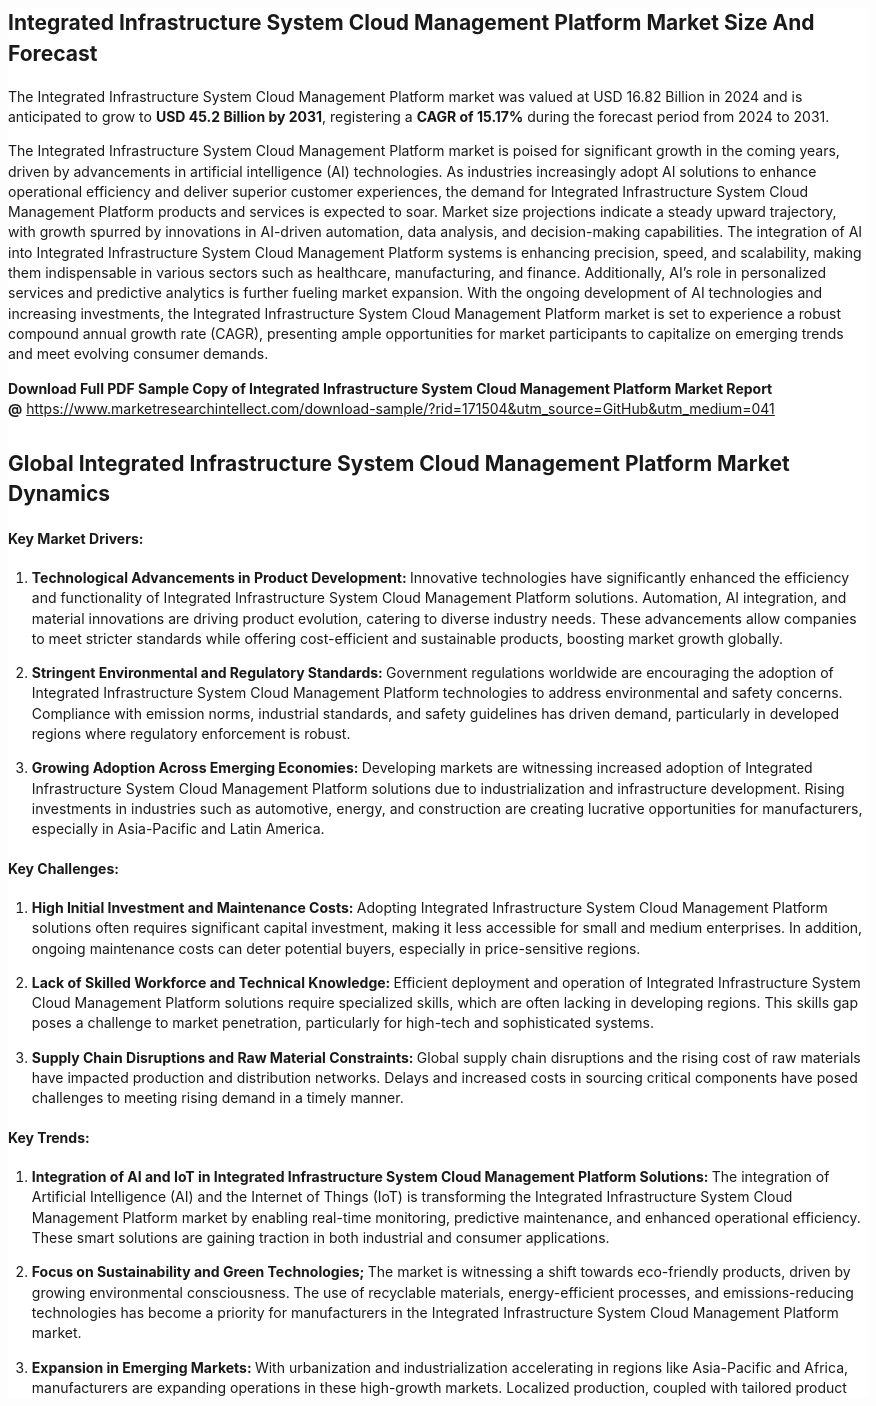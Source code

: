 <h2>Integrated Infrastructure System Cloud Management Platform Market Size And Forecast</h2><p>The Integrated Infrastructure System Cloud Management Platform market was valued at USD 16.82 Billion in 2024 and is anticipated to grow to <strong>USD 45.2 Billion by 2031</strong>, registering a <strong>CAGR of 15.17%</strong> during the forecast period from 2024 to 2031.</p><p>The Integrated Infrastructure System Cloud Management Platform market is poised for significant growth in the coming years, driven by advancements in artificial intelligence (AI) technologies. As industries increasingly adopt AI solutions to enhance operational efficiency and deliver superior customer experiences, the demand for Integrated Infrastructure System Cloud Management Platform products and services is expected to soar. Market size projections indicate a steady upward trajectory, with growth spurred by innovations in AI-driven automation, data analysis, and decision-making capabilities. The integration of AI into Integrated Infrastructure System Cloud Management Platform systems is enhancing precision, speed, and scalability, making them indispensable in various sectors such as healthcare, manufacturing, and finance. Additionally, AI’s role in personalized services and predictive analytics is further fueling market expansion. With the ongoing development of AI technologies and increasing investments, the Integrated Infrastructure System Cloud Management Platform market is set to experience a robust compound annual growth rate (CAGR), presenting ample opportunities for market participants to capitalize on emerging trends and meet evolving consumer demands.</p><p><strong>Download Full PDF Sample Copy of Integrated Infrastructure System Cloud Management Platform Market Report @</strong>&nbsp;<a href="https://www.marketresearchintellect.com/download-sample/?rid=171504&amp;utm_source=GitHub&amp;utm_medium=041">https://www.marketresearchintellect.com/download-sample/?rid=171504&amp;utm_source=GitHub&amp;utm_medium=041</a></p><h2>Global Integrated Infrastructure System Cloud Management Platform Market Dynamics</h2><h4><strong>Key Market Drivers:</strong></h4><ol><li><p><strong>Technological Advancements in Product Development:&nbsp;</strong>Innovative technologies have significantly enhanced the efficiency and functionality of Integrated Infrastructure System Cloud Management Platform solutions. Automation, AI integration, and material innovations are driving product evolution, catering to diverse industry needs. These advancements allow companies to meet stricter standards while offering cost-efficient and sustainable products, boosting market growth globally.</p></li><li><p><strong>Stringent Environmental and Regulatory Standards:&nbsp;</strong>Government regulations worldwide are encouraging the adoption of Integrated Infrastructure System Cloud Management Platform technologies to address environmental and safety concerns. Compliance with emission norms, industrial standards, and safety guidelines has driven demand, particularly in developed regions where regulatory enforcement is robust.</p></li><li><p><strong>Growing Adoption Across Emerging Economies:&nbsp;</strong>Developing markets are witnessing increased adoption of Integrated Infrastructure System Cloud Management Platform solutions due to industrialization and infrastructure development. Rising investments in industries such as automotive, energy, and construction are creating lucrative opportunities for manufacturers, especially in Asia-Pacific and Latin America.</p></li></ol><h4><strong>Key Challenges:</strong></h4><ol><li><p><strong>High Initial Investment and Maintenance Costs:&nbsp;</strong>Adopting Integrated Infrastructure System Cloud Management Platform solutions often requires significant capital investment, making it less accessible for small and medium enterprises. In addition, ongoing maintenance costs can deter potential buyers, especially in price-sensitive regions.</p></li><li><p><strong>Lack of Skilled Workforce and Technical Knowledge:&nbsp;</strong>Efficient deployment and operation of Integrated Infrastructure System Cloud Management Platform solutions require specialized skills, which are often lacking in developing regions. This skills gap poses a challenge to market penetration, particularly for high-tech and sophisticated systems.</p></li><li><p><strong>Supply Chain Disruptions and Raw Material Constraints:&nbsp;</strong>Global supply chain disruptions and the rising cost of raw materials have impacted production and distribution networks. Delays and increased costs in sourcing critical components have posed challenges to meeting rising demand in a timely manner.</p></li></ol><h4><strong>Key Trends:</strong></h4><ol><li><p><strong>Integration of AI and IoT in Integrated Infrastructure System Cloud Management Platform Solutions:&nbsp;</strong>The integration of Artificial Intelligence (AI) and the Internet of Things (IoT) is transforming the Integrated Infrastructure System Cloud Management Platform market by enabling real-time monitoring, predictive maintenance, and enhanced operational efficiency. These smart solutions are gaining traction in both industrial and consumer applications.</p></li><li><p><strong>Focus on Sustainability and Green Technologies;&nbsp;</strong>The market is witnessing a shift towards eco-friendly products, driven by growing environmental consciousness. The use of recyclable materials, energy-efficient processes, and emissions-reducing technologies has become a priority for manufacturers in the Integrated Infrastructure System Cloud Management Platform market.</p></li><li><p><strong>Expansion in Emerging Markets:&nbsp;</strong>With urbanization and industrialization accelerating in regions like Asia-Pacific and Africa, manufacturers are expanding operations in these high-growth markets. Localized production, coupled with tailored product
